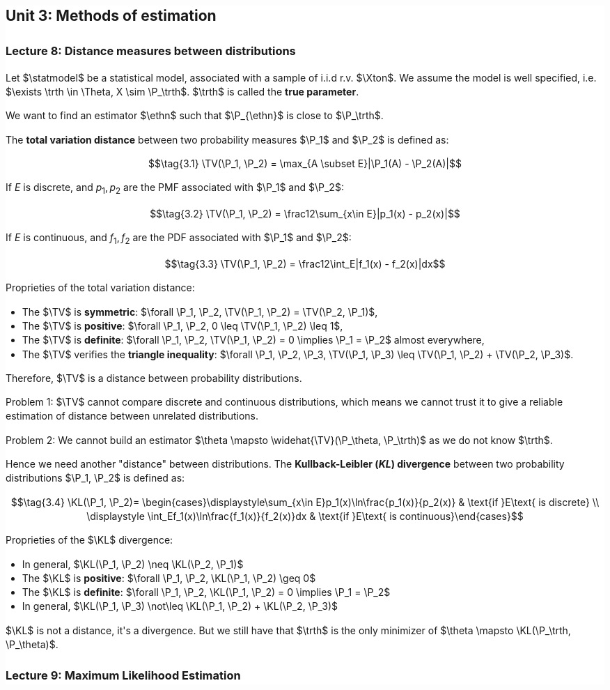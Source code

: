 ## Unit 3: Methods of estimation

### Lecture 8: Distance measures between distributions

Let $\statmodel$ be a statistical model, associated with a sample of i.i.d r.v. $\Xton$. We assume the model is well specified, i.e. $\exists \trth \in \Theta, X \sim \P_\trth$. $\trth$ is called the **true parameter**.

We want to find an estimator $\ethn$ such that $\P_{\ethn}$ is close to $\P_\trth$.

The **total variation distance** between two probability measures $\P_1$ and $\P_2$ is defined as:

$$\tag{3.1} \TV(\P_1, \P_2) = \max_{A \subset E}|\P_1(A) - \P_2(A)|$$

If $E$ is discrete, and $p_1, p_2$ are the PMF associated with $\P_1$ and $\P_2$:

$$\tag{3.2} \TV(\P_1, \P_2) = \frac12\sum_{x\in E}|p_1(x) - p_2(x)|$$

If $E$ is continuous, and $f_1, f_2$ are the PDF associated with $\P_1$ and $\P_2$:

$$\tag{3.3} \TV(\P_1, \P_2) = \frac12\int_E|f_1(x) - f_2(x)|dx$$

Proprieties of the total variation distance:

* The $\TV$ is **symmetric**: $\forall \P_1, \P_2, \TV(\P_1, \P_2) = \TV(\P_2, \P_1)$,
* The $\TV$ is **positive**: $\forall \P_1, \P_2, 0 \leq \TV(\P_1, \P_2) \leq 1$,
* The $\TV$ is **definite**: $\forall \P_1, \P_2, \TV(\P_1, \P_2) = 0 \implies \P_1 = \P_2$ almost everywhere,
* The $\TV$ verifies the **triangle inequality**: $\forall \P_1, \P_2, \P_3, \TV(\P_1, \P_3) \leq \TV(\P_1, \P_2) + \TV(\P_2, \P_3)$.

Therefore, $\TV$ is a distance between probability distributions.

Problem 1: $\TV$ cannot compare discrete and continuous distributions, which means we cannot trust it to give a reliable estimation of distance between unrelated distributions.

Problem 2: We cannot build an estimator $\theta \mapsto \widehat{\TV}(\P_\theta, \P_\trth)$ as we do not know $\trth$.

Hence we need another "distance" between distributions. The **Kullback-Leibler (*KL*) divergence** between two probability distributions $\P_1, \P_2$ is defined as:

$$\tag{3.4} \KL(\P_1, \P_2)= \begin{cases}\displaystyle\sum_{x\in E}p_1(x)\ln\frac{p_1(x)}{p_2(x)} & \text{if }E\text{ is discrete} \\ \displaystyle \int_Ef_1(x)\ln\frac{f_1(x)}{f_2(x)}dx & \text{if }E\text{ is continuous}\end{cases}$$

Proprieties of the $\KL$ divergence:

* In general, $\KL(\P_1, \P_2) \neq \KL(\P_2, \P_1)$
* The $\KL$ is **positive**: $\forall \P_1, \P_2, \KL(\P_1, \P_2) \geq 0$
* The $\KL$ is **definite**: $\forall \P_1, \P_2, \KL(\P_1, \P_2) = 0 \implies \P_1 = \P_2$
* In general, $\KL(\P_1, \P_3) \not\leq \KL(\P_1, \P_2) + \KL(\P_2, \P_3)$

$\KL$ is not a distance, it's a divergence. But we still have that $\trth$ is the only minimizer of $\theta \mapsto \KL(\P_\trth, \P_\theta)$.

### Lecture 9: Maximum Likelihood Estimation
